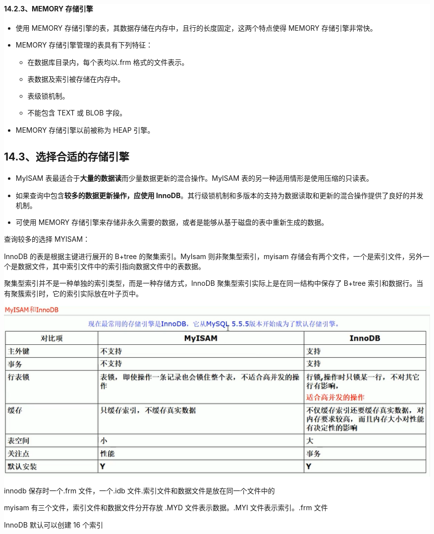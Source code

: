 #### 14.2.3、MEMORY 存储引擎

- 使用 MEMORY 存储引擎的表，其数据存储在内存中，且行的长度固定，这两个特点使得 MEMORY 存储引擎非常快。

- MEMORY 存储引擎管理的表具有下列特征：

  - 在数据库目录内，每个表均以.frm 格式的文件表示。

  - 表数据及索引被存储在内存中。

  - 表级锁机制。

  - 不能包含 TEXT 或 BLOB 字段。

- MEMORY 存储引擎以前被称为 HEAP 引擎。

## 14.3、选择合适的存储引擎

- MyISAM 表最适合于**大量的数据读**而少量数据更新的混合操作。MyISAM 表的另一种适用情形是使用压缩的只读表。

- 如果查询中包含**较多的数据更新操作，应使用 InnoDB**。其行级锁机制和多版本的支持为数据读取和更新的混合操作提供了良好的并发机制。

- 可使用 MEMORY 存储引擎来存储非永久需要的数据，或者是能够从基于磁盘的表中重新生成的数据。

查询较多的选择 MYISAM：

InnoDB 的表是根据主键进行展开的 B+tree 的聚集索引。MyIsam 则非聚集型索引，myisam
存储会有两个文件，一个是索引文件，另外一个是数据文件，其中索引文件中的索引指向数据文件中的表数据。

聚集型索引并不是一种单独的索引类型，而是一种存储方式，InnoDB 聚集型索引实际上是在同一结构中保存了 B+tree
索引和数据行。当有聚簇索引时，它的索引实际放在叶子页中。

![image-20200404084731063](media/image-20200404084731063.png)

innodb 保存时一个.frm 文件，一个.idb 文件.索引文件和数据文件是放在同一个文件中的

myisam 有三个文件，索引文件和数据文件分开存放 .MYD 文件表示数据。.MYI 文件表示索引。.frm 文件

InnoDB 默认可以创建 16 个索引
